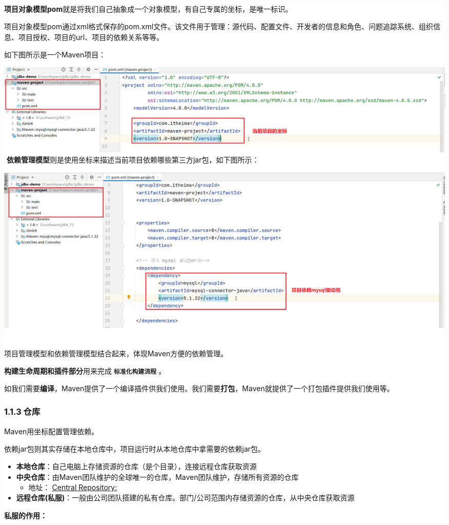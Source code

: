 **项目对象模型pom**就是将我们自己抽象成一个对象模型，有自己专属的坐标，是唯一标识。

项目对象模型pom通过xml格式保存的pom.xml文件。该文件用于管理：源代码、配置文件、开发者的信息和角色、问题追踪系统、组织信息、项目授权、项目的url、项目的依赖关系等等。

如下图所示是一个Maven项目：

![img](JavaWeb基础3——Maven基础&MyBatis.assets/762aa50fdb9a4c5c873c710e252db847.png)![点击并拖拽以移动](data:image/gif;base64,R0lGODlhAQABAPABAP///wAAACH5BAEKAAAALAAAAAABAAEAAAICRAEAOw==) **依赖管理模型**则是使用坐标来描述当前项目依赖哪些第三方jar包，如下图所示：

![img](JavaWeb基础3——Maven基础&MyBatis.assets/93922f56c78a4857b7405c4bf44da00f.png)![点击并拖拽以移动](data:image/gif;base64,R0lGODlhAQABAPABAP///wAAACH5BAEKAAAALAAAAAABAAEAAAICRAEAOw==)

 项目管理模型和依赖管理模型结合起来，体现Maven方便的依赖管理。



**构建生命周期和插件部分**用来完成 **`标准化构建流程`** 。

如我们需要**编译**，Maven提供了一个编译插件供我们使用。我们需要**打包**，Maven就提供了一个打包插件提供我们使用等。  

### 1.1.3 仓库

Maven用坐标配置管理依赖。

依赖jar包则其实存储在本地仓库中，项目运行时从本地仓库中拿需要的依赖jar包。



- **本地仓库**：自己电脑上存储资源的仓库（是个目录），连接远程仓库获取资源
- **中央仓库**：由Maven团队维护的全球唯一的仓库，Maven团队维护，存储所有资源的仓库
  - 地址： [Central Repository:](https://repo1.maven.org/maven2/)
- **远程仓库(私服)**：一般由公司团队搭建的私有仓库。部门/公司范围内存储资源的仓库，从中央仓库获取资源

**私服的作用：**
